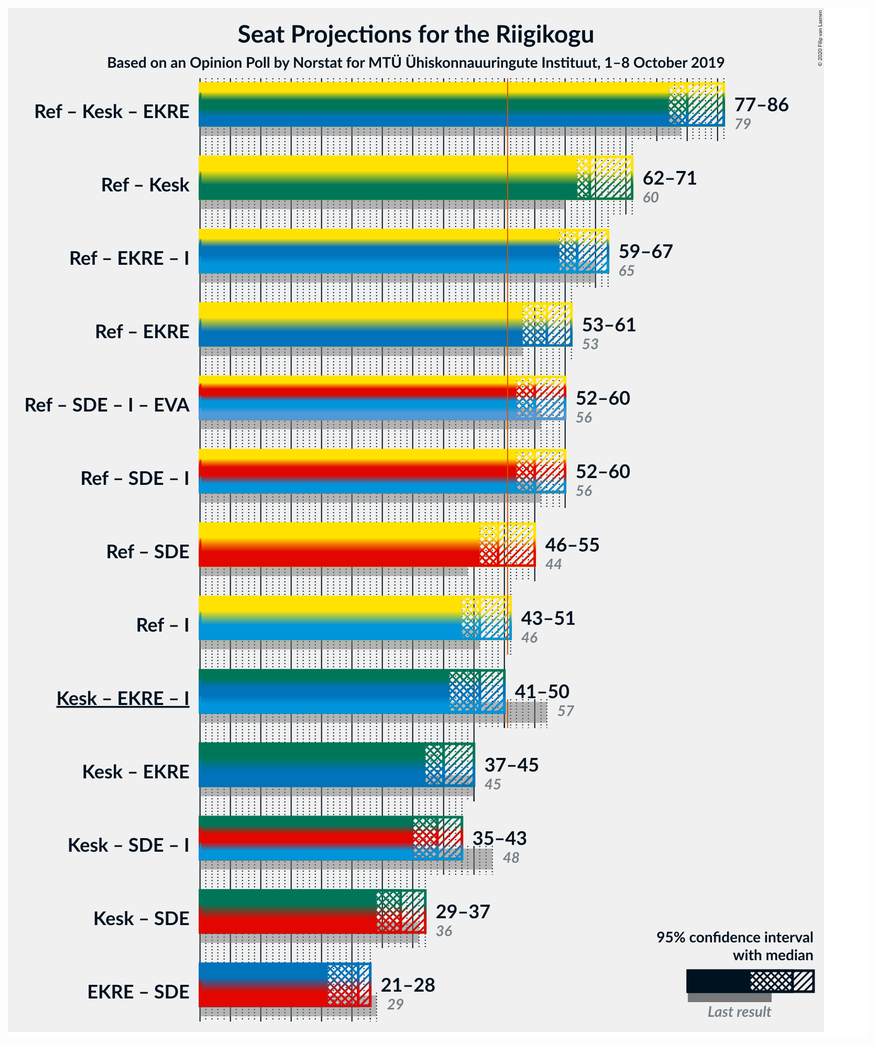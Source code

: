 ![Graph with coalitions seats not yet produced](2019-10-08-Norstat-coalitions-seats.png "Coalitions Seats")
